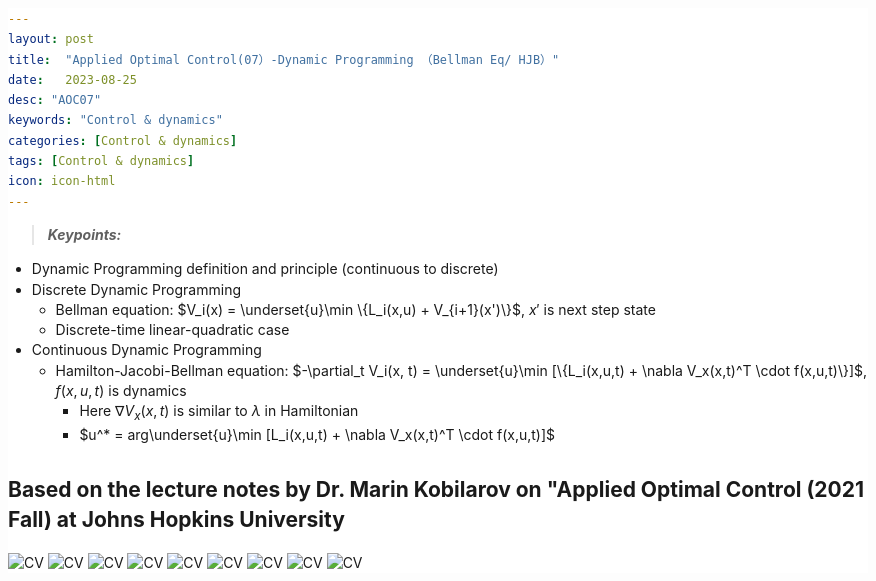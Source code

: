 ```yaml
---
layout: post
title:  "Applied Optimal Control(07）-Dynamic Programming （Bellman Eq/ HJB）"
date:   2023-08-25
desc: "AOC07"
keywords: "Control & dynamics"
categories: [Control & dynamics]
tags: [Control & dynamics]
icon: icon-html
---
```


> **_Keypoints:_**  

- Dynamic Programming definition and principle (continuous to discrete)
- Discrete Dynamic Programming
  - Bellman equation: $V_i(x) = \underset{u}\min \{L_i(x,u) + V_{i+1}(x')\}$, $x'$ is next step state
  - Discrete-time linear-quadratic case 
- Continuous Dynamic Programming 
  - Hamilton-Jacobi-Bellman equation: $-\partial_t V_i(x, t) = \underset{u}\min [\{L_i(x,u,t) + \nabla V_x(x,t)^T \cdot f(x,u,t)\}]$, $f(x,u,t)$ is dynamics
    - Here $\nabla V_x(x,t)$ is similar to $\lambda$ in Hamiltonian
    - $u^* = arg\underset{u}\min [L_i(x,u,t) + \nabla V_x(x,t)^T \cdot f(x,u,t)]$


## Based on the lecture notes by Dr. Marin Kobilarov on "Applied Optimal Control (2021 Fall) at Johns Hopkins University

<img src="https://github.com/leishi23/homepage/blob/master/_posts/Applied%20Optimal%20Control%2007_page-0001.jpg?raw=true" alt="CV" style="width:100%; height:auto;">
<img src="https://github.com/leishi23/homepage/blob/master/_posts/Applied%20Optimal%20Control%2007_page-0002.jpg?raw=true" alt="CV" style="width:100%; height:auto;">
<img src="https://github.com/leishi23/homepage/blob/master/_posts/Applied%20Optimal%20Control%2007_page-0003.jpg?raw=true" alt="CV" style="width:100%; height:auto;">
<img src="https://github.com/leishi23/homepage/blob/master/_posts/Applied%20Optimal%20Control%2007_page-0004.jpg?raw=true" alt="CV" style="width:100%; height:auto;">
<img src="https://github.com/leishi23/homepage/blob/master/_posts/Applied%20Optimal%20Control%2007_page-0005.jpg?raw=true" alt="CV" style="width:100%; height:auto;">
<img src="https://github.com/leishi23/homepage/blob/master/_posts/Applied%20Optimal%20Control%2007_page-0006.jpg?raw=true" alt="CV" style="width:100%; height:auto;">
<img src="https://github.com/leishi23/homepage/blob/master/_posts/Applied%20Optimal%20Control%2007_page-0007.jpg?raw=true" alt="CV" style="width:100%; height:auto;">
<img src="https://github.com/leishi23/homepage/blob/master/_posts/Applied%20Optimal%20Control%2007_page-0008.jpg?raw=true" alt="CV" style="width:100%; height:auto;">
<img src="https://github.com/leishi23/homepage/blob/master/_posts/Applied%20Optimal%20Control%2007_page-0009.jpg?raw=true" alt="CV" style="width:100%; height:auto;">


